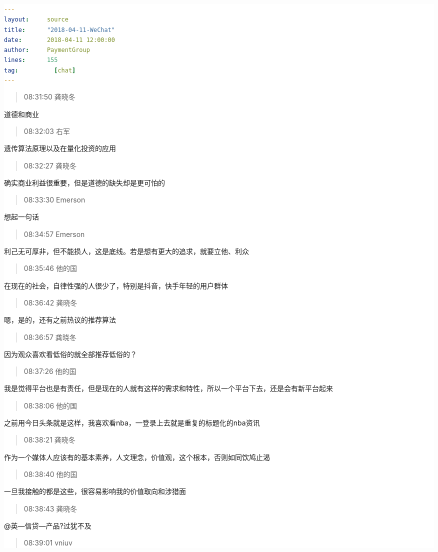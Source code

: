 ```yaml
---
layout:     source 
title:      "2018-04-11-WeChat"
date:       2018-04-11 12:00:00
author:     PaymentGroup
lines:      155 
tag:		  [chat]
---
```

> 08:31:50  龚晓冬  
   
道德和商业  
   
> 08:32:03  右军  
   
遗传算法原理以及在量化投资的应用  
   
> 08:32:27  龚晓冬  
   
确实商业利益很重要，但是道德的缺失却是更可怕的  
   
> 08:33:30  Emerson  
   
想起一句话  
   
> 08:34:57  Emerson  
   
利己无可厚非，但不能损人，这是底线。若是想有更大的追求，就要立他、利众  
   
> 08:35:46  他的国  
   
在现在的社会，自律性强的人很少了，特别是抖音，快手年轻的用户群体  
   
> 08:36:42  龚晓冬  
   
嗯，是的，还有之前热议的推荐算法  
   
> 08:36:57  龚晓冬  
   
因为观众喜欢看低俗的就全部推荐低俗的？  
   
> 08:37:26  他的国  
   
我是觉得平台也是有责任，但是现在的人就有这样的需求和特性，所以一个平台下去，还是会有新平台起来  
   
> 08:38:06  他的国  
   
之前用今日头条就是这样，我喜欢看nba，一登录上去就是重复的标题化的nba资讯  
   
> 08:38:21  龚晓冬  
   
作为一个媒体人应该有的基本素养，人文理念，价值观，这个根本，否则如同饮鸠止渴  
   
> 08:38:40  他的国  
   
一旦我接触的都是这些，很容易影响我的价值取向和涉猎面  
   
> 08:38:43  龚晓冬  
   
@英—信贷—产品?过犹不及  
   
> 08:39:01  vniuv  
   